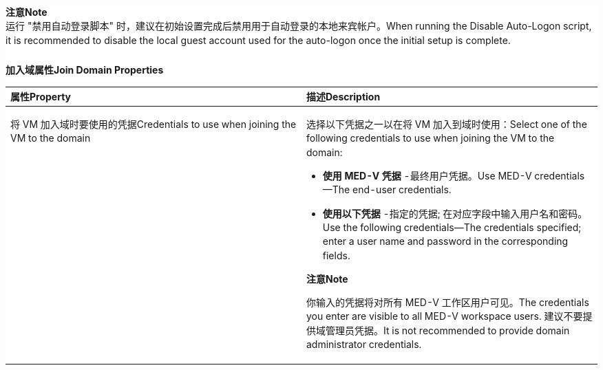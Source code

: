 

**<span data-ttu-id="0e7b2-123">注意</span><span class="sxs-lookup"><span data-stu-id="0e7b2-123">Note</span></span>**  
<span data-ttu-id="0e7b2-124">运行 "禁用自动登录脚本" 时，建议在初始设置完成后禁用用于自动登录的本地来宾帐户。</span><span class="sxs-lookup"><span data-stu-id="0e7b2-124">When running the Disable Auto-Logon script, it is recommended to disable the local guest account used for the auto-logon once the initial setup is complete.</span></span>



### <a href="" id="bkmk-joindomainproperties"></a>

**<span data-ttu-id="0e7b2-125">加入域属性</span><span class="sxs-lookup"><span data-stu-id="0e7b2-125">Join Domain Properties</span></span>**

<table>
<colgroup>
<col width="50%" />
<col width="50%" />
</colgroup>
<thead>
<tr class="header">
<th align="left"><span data-ttu-id="0e7b2-126">属性</span><span class="sxs-lookup"><span data-stu-id="0e7b2-126">Property</span></span></th>
<th align="left"><span data-ttu-id="0e7b2-127">描述</span><span class="sxs-lookup"><span data-stu-id="0e7b2-127">Description</span></span></th>
</tr>
</thead>
<tbody>
<tr class="odd">
<td align="left"><p><span data-ttu-id="0e7b2-128">将 VM 加入域时要使用的凭据</span><span class="sxs-lookup"><span data-stu-id="0e7b2-128">Credentials to use when joining the VM to the domain</span></span></p></td>
<td align="left"><p><span data-ttu-id="0e7b2-129">选择以下凭据之一以在将 VM 加入到域时使用：</span><span class="sxs-lookup"><span data-stu-id="0e7b2-129">Select one of the following credentials to use when joining the VM to the domain:</span></span></p>
<ul>
<li><p><strong><span data-ttu-id="0e7b2-130">使用 MED-V 凭据 </strong> -最终用户凭据。</span><span class="sxs-lookup"><span data-stu-id="0e7b2-130">Use MED-V credentials</strong>—The end-user credentials.</span></span></p></li>
<li><p><strong><span data-ttu-id="0e7b2-131">使用以下凭据 </strong> -指定的凭据; 在对应字段中输入用户名和密码。</span><span class="sxs-lookup"><span data-stu-id="0e7b2-131">Use the following credentials</strong>—The credentials specified; enter a user name and password in the corresponding fields.</span></span></p></li>
</ul>
<div class="alert">
<strong><span data-ttu-id="0e7b2-132">注意</span><span class="sxs-lookup"><span data-stu-id="0e7b2-132">Note</span></span></strong><br/><p><span data-ttu-id="0e7b2-133">你输入的凭据将对所有 MED-V 工作区用户可见。</span><span class="sxs-lookup"><span data-stu-id="0e7b2-133">The credentials you enter are visible to all MED-V workspace users.</span></span> <span data-ttu-id="0e7b2-134">建议不要提供域管理员凭据。</span><span class="sxs-lookup"><span data-stu-id="0e7b2-134">It is not recommended to provide domain administrator credentials.</span></span></p>
</div>
<div>
